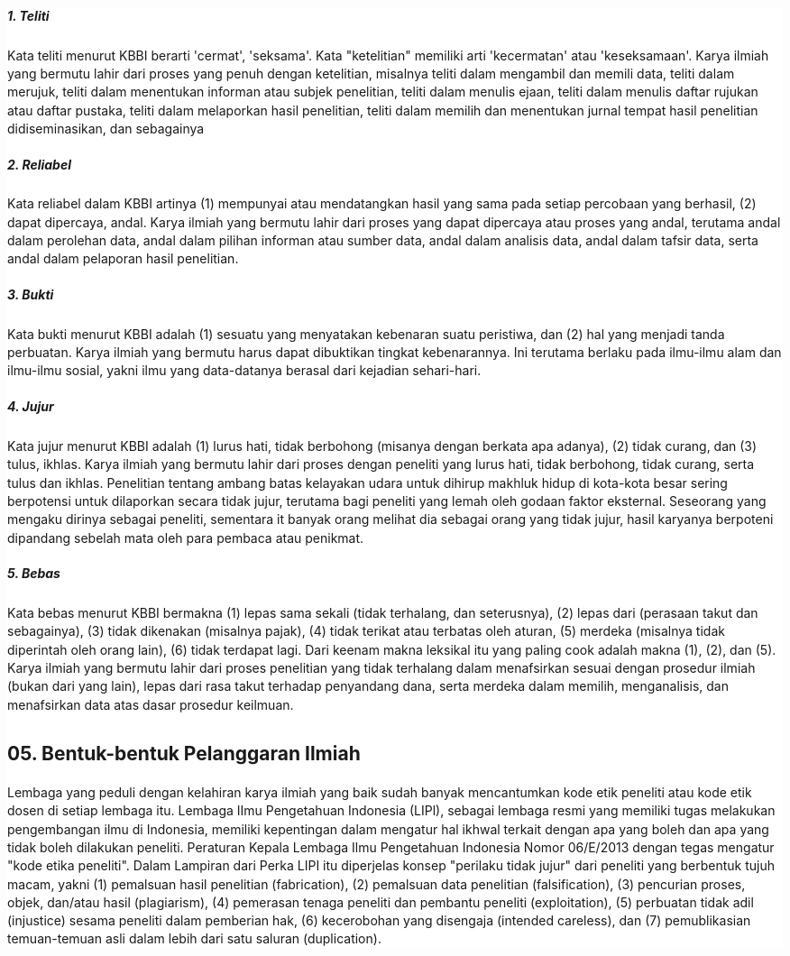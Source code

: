 ##### 1. Teliti
Kata teliti menurut KBBI berarti 'cermat', 'seksama'. Kata "ketelitian" memiliki arti 'kecermatan' atau 'keseksamaan'. Karya ilmiah yang bermutu lahir dari proses yang penuh dengan ketelitian, misalnya teliti dalam mengambil dan memili data, teliti dalam merujuk, teliti dalam menentukan informan atau subjek penelitian, teliti dalam menulis ejaan, teliti dalam menulis daftar rujukan atau daftar pustaka, teliti dalam melaporkan hasil penelitian, teliti dalam memilih dan menentukan jurnal tempat hasil penelitian didiseminasikan, dan sebagainya

##### 2. Reliabel
Kata reliabel dalam KBBI artinya (1) mempunyai atau mendatangkan hasil yang sama pada setiap percobaan yang berhasil, (2) dapat dipercaya, andal. Karya ilmiah yang bermutu lahir dari proses yang dapat dipercaya atau proses yang andal, terutama andal dalam perolehan data, andal dalam pilihan informan atau sumber data, andal dalam analisis data, andal dalam tafsir data, serta andal dalam pelaporan hasil penelitian.

##### 3. Bukti
Kata bukti menurut KBBI adalah (1) sesuatu yang menyatakan kebenaran suatu peristiwa, dan (2) hal yang menjadi tanda perbuatan. Karya ilmiah yang bermutu harus dapat dibuktikan tingkat kebenarannya. Ini terutama berlaku pada ilmu-ilmu alam dan ilmu-ilmu sosial, yakni ilmu yang data-datanya berasal dari kejadian sehari-hari.

##### 4. Jujur
Kata jujur menurut KBBI adalah (1) lurus hati, tidak berbohong (misanya dengan berkata apa adanya), (2) tidak curang, dan (3) tulus, ikhlas. Karya ilmiah yang bermutu lahir dari proses dengan peneliti yang lurus hati, tidak berbohong, tidak curang, serta tulus dan ikhlas. Penelitian tentang ambang batas kelayakan udara untuk dihirup makhluk hidup di kota-kota besar sering berpotensi untuk dilaporkan secara tidak jujur, terutama bagi peneliti yang lemah oleh godaan faktor eksternal. Seseorang yang mengaku dirinya sebagai peneliti, sementara it banyak orang melihat dia sebagai orang yang tidak jujur, hasil karyanya berpoteni dipandang sebelah mata oleh para pembaca atau penikmat.

##### 5. Bebas
Kata bebas menurut KBBI bermakna (1) lepas sama sekali (tidak terhalang, dan seterusnya), (2) lepas dari (perasaan takut dan sebagainya), (3) tidak dikenakan (misalnya pajak), (4) tidak terikat atau terbatas oleh aturan, (5) merdeka (misalnya tidak diperintah oleh orang lain), (6) tidak terdapat lagi. Dari keenam makna leksikal itu yang paling cook adalah makna (1), (2), dan (5). Karya ilmiah yang bermutu lahir dari proses penelitian yang tidak terhalang dalam menafsirkan sesuai dengan prosedur ilmiah (bukan dari yang lain), lepas dari rasa takut terhadap penyandang dana, serta merdeka dalam memilih, menganalisis, dan menafsirkan data atas dasar prosedur keilmuan.




## 05. Bentuk-bentuk Pelanggaran Ilmiah

Lembaga yang peduli dengan kelahiran karya ilmiah yang baik sudah banyak mencantumkan kode etik peneliti atau kode etik dosen di setiap lembaga itu. Lembaga IImu Pengetahuan Indonesia (LIPl), sebagai lembaga resmi yang memiliki tugas melakukan pengembangan ilmu di Indonesia, memiliki kepentingan dalam mengatur hal ikhwal terkait dengan apa yang boleh dan apa yang tidak boleh dilakukan peneliti. Peraturan Kepala Lembaga Ilmu Pengetahuan Indonesia Nomor 06/E/2013 dengan tegas mengatur "kode etika peneliti". Dalam Lampiran dari Perka LIPI itu diperjelas konsep "perilaku tidak jujur" dari peneliti yang berbentuk tujuh macam, yakni (1) pemalsuan hasil penelitian (fabrication), (2) pemalsuan data penelitian (falsification), (3) pencurian proses, objek, dan/atau hasil (plagiarism), (4) pemerasan tenaga peneliti dan pembantu peneliti (exploitation), (5) perbuatan tidak adil (injustice) sesama peneliti dalam pemberian hak, (6) kecerobohan yang disengaja (intended careless), dan (7) pemublikasian temuan-temuan asli dalam lebih dari satu saluran (duplication).
